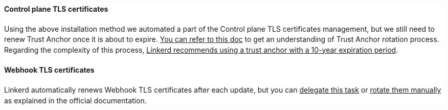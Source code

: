 #### Control plane TLS certificates

Using the above installation method we automated a part of the Control plane TLS certificates management, but we still need to renew Trust Anchor once it is about to expire. [You can refer to this doc](https://linkerd.io/2.15/tasks/manually-rotating-control-plane-tls-credentials) to get an understanding of Trust Anchor rotation process. Regarding the complexity of this process, [Linkerd recommends using a trust anchor with a 10-year expiration period](https://docs.buoyant.io/runbook/going-to-production/#set-up-your-mtls-certificate-rotation-and-alerting).

#### Webhook TLS certificates

Linkerd automatically renews Webhook TLS certificates after each update, but you can [delegate this task](https://linkerd.io/2.15/tasks/automatically-rotating-webhook-tls-credentials) or [rotate them manually](https://linkerd.io/2.15/tasks/rotating_webhooks_certificates) as explained in the official documentation.
